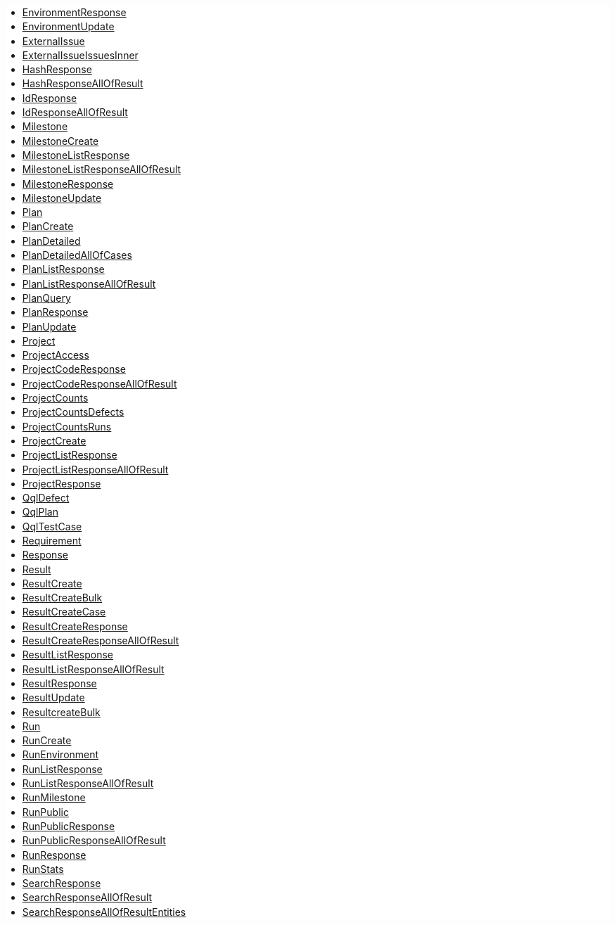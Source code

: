  - [EnvironmentResponse](docs/EnvironmentResponse.md)
 - [EnvironmentUpdate](docs/EnvironmentUpdate.md)
 - [ExternalIssue](docs/ExternalIssue.md)
 - [ExternalIssueIssuesInner](docs/ExternalIssueIssuesInner.md)
 - [HashResponse](docs/HashResponse.md)
 - [HashResponseAllOfResult](docs/HashResponseAllOfResult.md)
 - [IdResponse](docs/IdResponse.md)
 - [IdResponseAllOfResult](docs/IdResponseAllOfResult.md)
 - [Milestone](docs/Milestone.md)
 - [MilestoneCreate](docs/MilestoneCreate.md)
 - [MilestoneListResponse](docs/MilestoneListResponse.md)
 - [MilestoneListResponseAllOfResult](docs/MilestoneListResponseAllOfResult.md)
 - [MilestoneResponse](docs/MilestoneResponse.md)
 - [MilestoneUpdate](docs/MilestoneUpdate.md)
 - [Plan](docs/Plan.md)
 - [PlanCreate](docs/PlanCreate.md)
 - [PlanDetailed](docs/PlanDetailed.md)
 - [PlanDetailedAllOfCases](docs/PlanDetailedAllOfCases.md)
 - [PlanListResponse](docs/PlanListResponse.md)
 - [PlanListResponseAllOfResult](docs/PlanListResponseAllOfResult.md)
 - [PlanQuery](docs/PlanQuery.md)
 - [PlanResponse](docs/PlanResponse.md)
 - [PlanUpdate](docs/PlanUpdate.md)
 - [Project](docs/Project.md)
 - [ProjectAccess](docs/ProjectAccess.md)
 - [ProjectCodeResponse](docs/ProjectCodeResponse.md)
 - [ProjectCodeResponseAllOfResult](docs/ProjectCodeResponseAllOfResult.md)
 - [ProjectCounts](docs/ProjectCounts.md)
 - [ProjectCountsDefects](docs/ProjectCountsDefects.md)
 - [ProjectCountsRuns](docs/ProjectCountsRuns.md)
 - [ProjectCreate](docs/ProjectCreate.md)
 - [ProjectListResponse](docs/ProjectListResponse.md)
 - [ProjectListResponseAllOfResult](docs/ProjectListResponseAllOfResult.md)
 - [ProjectResponse](docs/ProjectResponse.md)
 - [QqlDefect](docs/QqlDefect.md)
 - [QqlPlan](docs/QqlPlan.md)
 - [QqlTestCase](docs/QqlTestCase.md)
 - [Requirement](docs/Requirement.md)
 - [Response](docs/Response.md)
 - [Result](docs/Result.md)
 - [ResultCreate](docs/ResultCreate.md)
 - [ResultCreateBulk](docs/ResultCreateBulk.md)
 - [ResultCreateCase](docs/ResultCreateCase.md)
 - [ResultCreateResponse](docs/ResultCreateResponse.md)
 - [ResultCreateResponseAllOfResult](docs/ResultCreateResponseAllOfResult.md)
 - [ResultListResponse](docs/ResultListResponse.md)
 - [ResultListResponseAllOfResult](docs/ResultListResponseAllOfResult.md)
 - [ResultResponse](docs/ResultResponse.md)
 - [ResultUpdate](docs/ResultUpdate.md)
 - [ResultcreateBulk](docs/ResultcreateBulk.md)
 - [Run](docs/Run.md)
 - [RunCreate](docs/RunCreate.md)
 - [RunEnvironment](docs/RunEnvironment.md)
 - [RunListResponse](docs/RunListResponse.md)
 - [RunListResponseAllOfResult](docs/RunListResponseAllOfResult.md)
 - [RunMilestone](docs/RunMilestone.md)
 - [RunPublic](docs/RunPublic.md)
 - [RunPublicResponse](docs/RunPublicResponse.md)
 - [RunPublicResponseAllOfResult](docs/RunPublicResponseAllOfResult.md)
 - [RunResponse](docs/RunResponse.md)
 - [RunStats](docs/RunStats.md)
 - [SearchResponse](docs/SearchResponse.md)
 - [SearchResponseAllOfResult](docs/SearchResponseAllOfResult.md)
 - [SearchResponseAllOfResultEntities](docs/SearchResponseAllOfResultEntities.md)
